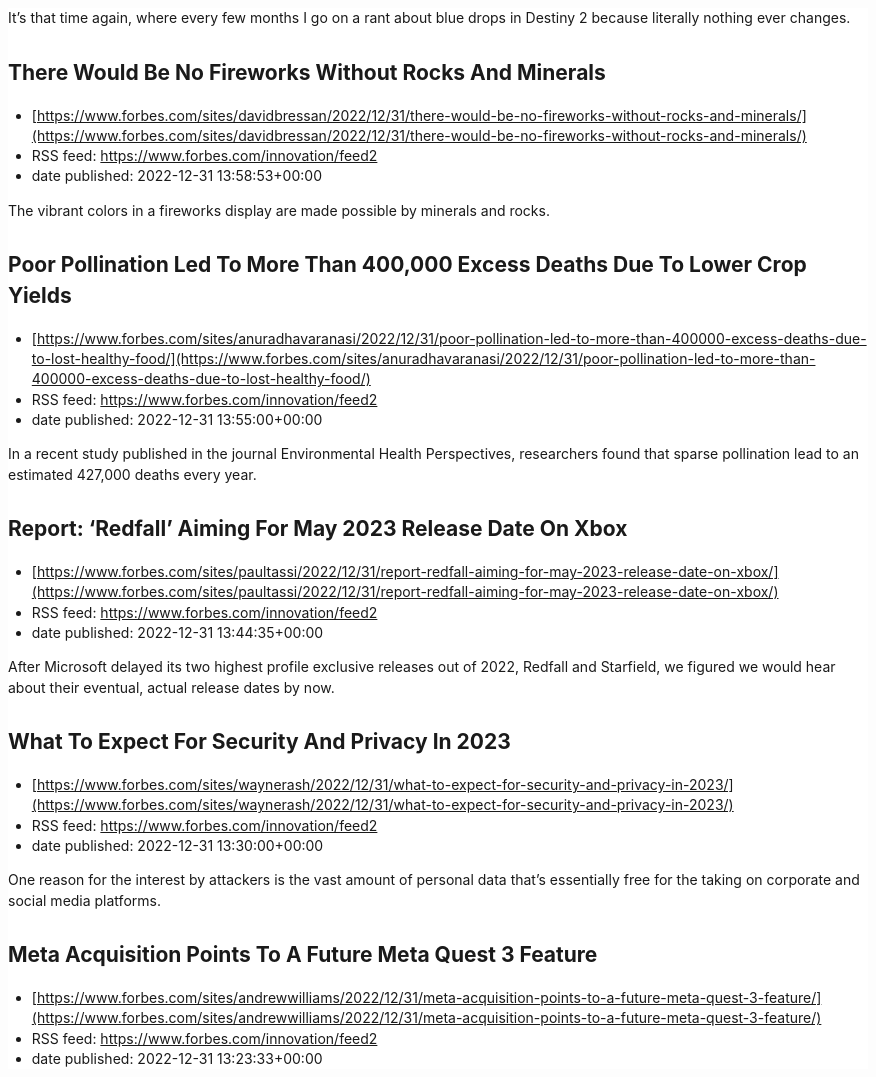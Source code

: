 It’s that time again, where every few months I go on a rant about blue drops in Destiny 2 because literally nothing ever changes.

## There Would Be No Fireworks Without Rocks And Minerals
 - [https://www.forbes.com/sites/davidbressan/2022/12/31/there-would-be-no-fireworks-without-rocks-and-minerals/](https://www.forbes.com/sites/davidbressan/2022/12/31/there-would-be-no-fireworks-without-rocks-and-minerals/)
 - RSS feed: https://www.forbes.com/innovation/feed2
 - date published: 2022-12-31 13:58:53+00:00

The vibrant colors in a fireworks display are made possible by minerals and rocks.

## Poor Pollination Led To More Than 400,000 Excess Deaths Due To Lower Crop Yields
 - [https://www.forbes.com/sites/anuradhavaranasi/2022/12/31/poor-pollination-led-to-more-than-400000-excess-deaths-due-to-lost-healthy-food/](https://www.forbes.com/sites/anuradhavaranasi/2022/12/31/poor-pollination-led-to-more-than-400000-excess-deaths-due-to-lost-healthy-food/)
 - RSS feed: https://www.forbes.com/innovation/feed2
 - date published: 2022-12-31 13:55:00+00:00

In a recent study published in the journal Environmental Health Perspectives, researchers found that sparse pollination lead to an estimated 427,000 deaths every year.

## Report: ‘Redfall’ Aiming For May 2023 Release Date On Xbox
 - [https://www.forbes.com/sites/paultassi/2022/12/31/report-redfall-aiming-for-may-2023-release-date-on-xbox/](https://www.forbes.com/sites/paultassi/2022/12/31/report-redfall-aiming-for-may-2023-release-date-on-xbox/)
 - RSS feed: https://www.forbes.com/innovation/feed2
 - date published: 2022-12-31 13:44:35+00:00

After Microsoft delayed its two highest profile exclusive releases out of 2022, Redfall and Starfield, we figured we would hear about their eventual, actual release dates by now.

## What To Expect For Security And Privacy In 2023
 - [https://www.forbes.com/sites/waynerash/2022/12/31/what-to-expect-for-security-and-privacy-in-2023/](https://www.forbes.com/sites/waynerash/2022/12/31/what-to-expect-for-security-and-privacy-in-2023/)
 - RSS feed: https://www.forbes.com/innovation/feed2
 - date published: 2022-12-31 13:30:00+00:00

One reason for the interest by attackers is the vast amount of personal data that’s essentially free for the taking on corporate and social media platforms.

## Meta Acquisition Points To A Future Meta Quest 3 Feature
 - [https://www.forbes.com/sites/andrewwilliams/2022/12/31/meta-acquisition-points-to-a-future-meta-quest-3-feature/](https://www.forbes.com/sites/andrewwilliams/2022/12/31/meta-acquisition-points-to-a-future-meta-quest-3-feature/)
 - RSS feed: https://www.forbes.com/innovation/feed2
 - date published: 2022-12-31 13:23:33+00:00
